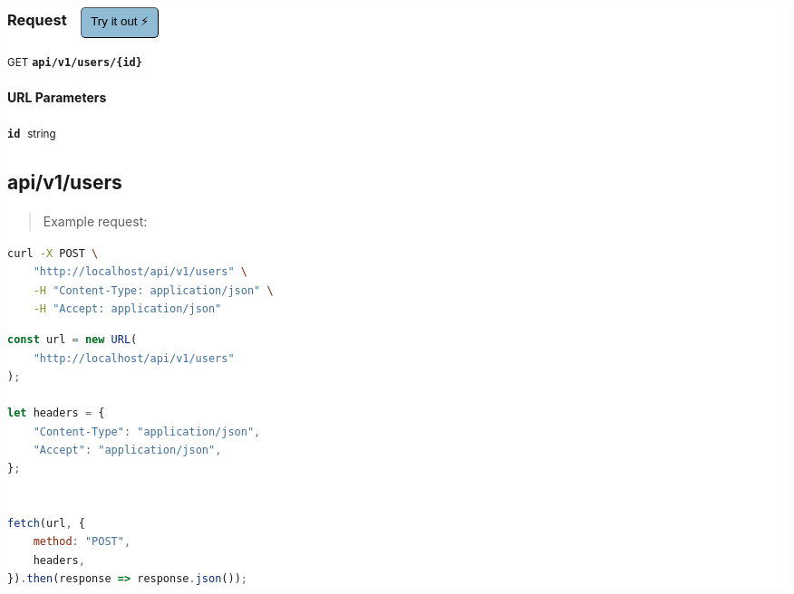 <form id="form-GETapi-v1-users--id-" data-method="GET" data-path="api/v1/users/{id}" data-authed="0" data-hasfiles="0" data-headers='{"Content-Type":"application\/json","Accept":"application\/json"}' onsubmit="event.preventDefault(); executeTryOut('GETapi-v1-users--id-', this);">
<h3>
    Request&nbsp;&nbsp;&nbsp;
        <button type="button" style="background-color: #8fbcd4; padding: 5px 10px; border-radius: 5px; border-width: thin;" id="btn-tryout-GETapi-v1-users--id-" onclick="tryItOut('GETapi-v1-users--id-');">Try it out ⚡</button>
    <button type="button" style="background-color: #c97a7e; padding: 5px 10px; border-radius: 5px; border-width: thin;" id="btn-canceltryout-GETapi-v1-users--id-" onclick="cancelTryOut('GETapi-v1-users--id-');" hidden>Cancel</button>&nbsp;&nbsp;
    <button type="submit" style="background-color: #6ac174; padding: 5px 10px; border-radius: 5px; border-width: thin;" id="btn-executetryout-GETapi-v1-users--id-" hidden>Send Request 💥</button>
    </h3>
<p>
<small class="badge badge-green">GET</small>
 <b><code>api/v1/users/{id}</code></b>
</p>
<h4 class="fancy-heading-panel"><b>URL Parameters</b></h4>
<p>
<b><code>id</code></b>&nbsp;&nbsp;<small>string</small>  &nbsp;
<input type="text" name="id" data-endpoint="GETapi-v1-users--id-" data-component="url" required  hidden>
<br>

</p>
</form>


## api/v1/users




> Example request:

```bash
curl -X POST \
    "http://localhost/api/v1/users" \
    -H "Content-Type: application/json" \
    -H "Accept: application/json"
```

```javascript
const url = new URL(
    "http://localhost/api/v1/users"
);

let headers = {
    "Content-Type": "application/json",
    "Accept": "application/json",
};


fetch(url, {
    method: "POST",
    headers,
}).then(response => response.json());
```
